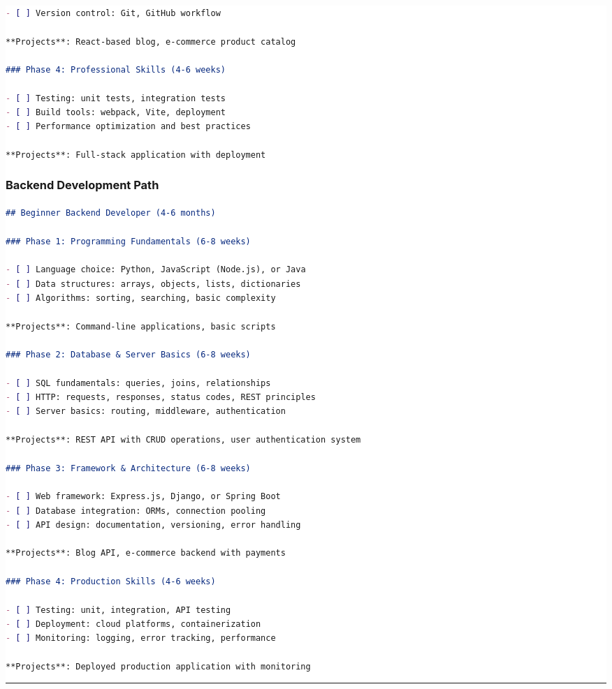 ```markdown
- [ ] Version control: Git, GitHub workflow

**Projects**: React-based blog, e-commerce product catalog

### Phase 4: Professional Skills (4-6 weeks)

- [ ] Testing: unit tests, integration tests
- [ ] Build tools: webpack, Vite, deployment
- [ ] Performance optimization and best practices

**Projects**: Full-stack application with deployment
```

### Backend Development Path

```markdown
## Beginner Backend Developer (4-6 months)

### Phase 1: Programming Fundamentals (6-8 weeks)

- [ ] Language choice: Python, JavaScript (Node.js), or Java
- [ ] Data structures: arrays, objects, lists, dictionaries
- [ ] Algorithms: sorting, searching, basic complexity

**Projects**: Command-line applications, basic scripts

### Phase 2: Database & Server Basics (6-8 weeks)

- [ ] SQL fundamentals: queries, joins, relationships
- [ ] HTTP: requests, responses, status codes, REST principles
- [ ] Server basics: routing, middleware, authentication

**Projects**: REST API with CRUD operations, user authentication system

### Phase 3: Framework & Architecture (6-8 weeks)

- [ ] Web framework: Express.js, Django, or Spring Boot
- [ ] Database integration: ORMs, connection pooling
- [ ] API design: documentation, versioning, error handling

**Projects**: Blog API, e-commerce backend with payments

### Phase 4: Production Skills (4-6 weeks)

- [ ] Testing: unit, integration, API testing
- [ ] Deployment: cloud platforms, containerization
- [ ] Monitoring: logging, error tracking, performance

**Projects**: Deployed production application with monitoring
```

---